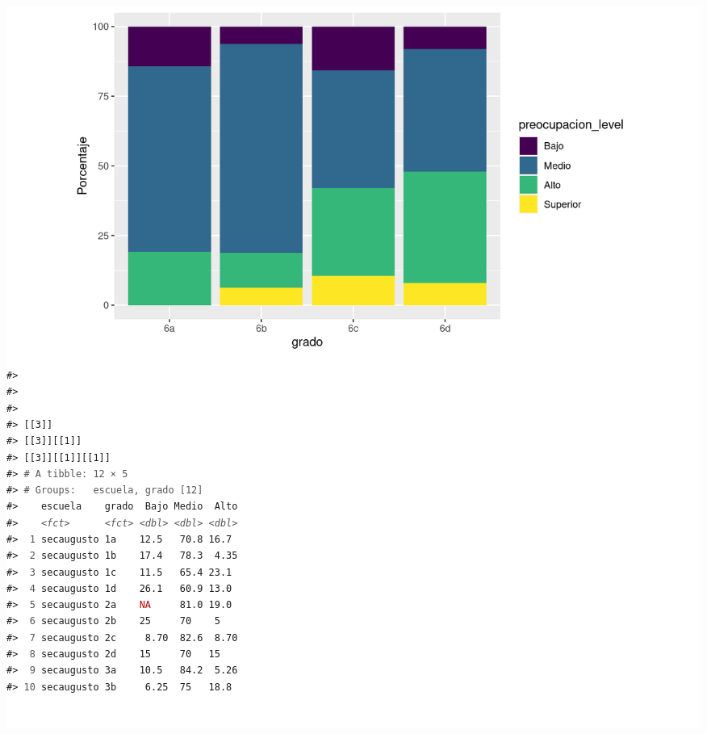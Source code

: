<img src="figs/tables_school_grade-6.png" width="700px" style="display: block; margin: auto;" />
<pre class='chroma'><code class='language-r' data-lang='r'><span><span class='c'>#&gt; </span></span>
<span><span class='c'>#&gt; </span></span>
<span><span class='c'>#&gt; </span></span>
<span><span class='c'>#&gt; [[3]]</span></span>
<span><span class='c'>#&gt; [[3]][[1]]</span></span>
<span><span class='c'>#&gt; [[3]][[1]][[1]]</span></span>
<span><span class='c'>#&gt; <span style='color: #555555;'># A tibble: 12 × 5</span></span></span>
<span><span class='c'>#&gt; <span style='color: #555555;'># Groups:   escuela, grado [12]</span></span></span>
<span><span class='c'>#&gt;    escuela    grado  Bajo Medio  Alto</span></span>
<span><span class='c'>#&gt;    <span style='color: #555555; font-style: italic;'>&lt;fct&gt;</span>      <span style='color: #555555; font-style: italic;'>&lt;fct&gt;</span> <span style='color: #555555; font-style: italic;'>&lt;dbl&gt;</span> <span style='color: #555555; font-style: italic;'>&lt;dbl&gt;</span> <span style='color: #555555; font-style: italic;'>&lt;dbl&gt;</span></span></span>
<span><span class='c'>#&gt; <span style='color: #555555;'> 1</span> secaugusto 1a    12.5   70.8 16.7 </span></span>
<span><span class='c'>#&gt; <span style='color: #555555;'> 2</span> secaugusto 1b    17.4   78.3  4.35</span></span>
<span><span class='c'>#&gt; <span style='color: #555555;'> 3</span> secaugusto 1c    11.5   65.4 23.1 </span></span>
<span><span class='c'>#&gt; <span style='color: #555555;'> 4</span> secaugusto 1d    26.1   60.9 13.0 </span></span>
<span><span class='c'>#&gt; <span style='color: #555555;'> 5</span> secaugusto 2a    <span style='color: #BB0000;'>NA</span>     81.0 19.0 </span></span>
<span><span class='c'>#&gt; <span style='color: #555555;'> 6</span> secaugusto 2b    25     70    5   </span></span>
<span><span class='c'>#&gt; <span style='color: #555555;'> 7</span> secaugusto 2c     8.70  82.6  8.70</span></span>
<span><span class='c'>#&gt; <span style='color: #555555;'> 8</span> secaugusto 2d    15     70   15   </span></span>
<span><span class='c'>#&gt; <span style='color: #555555;'> 9</span> secaugusto 3a    10.5   84.2  5.26</span></span>
<span><span class='c'>#&gt; <span style='color: #555555;'>10</span> secaugusto 3b     6.25  75   18.8 </span></span>